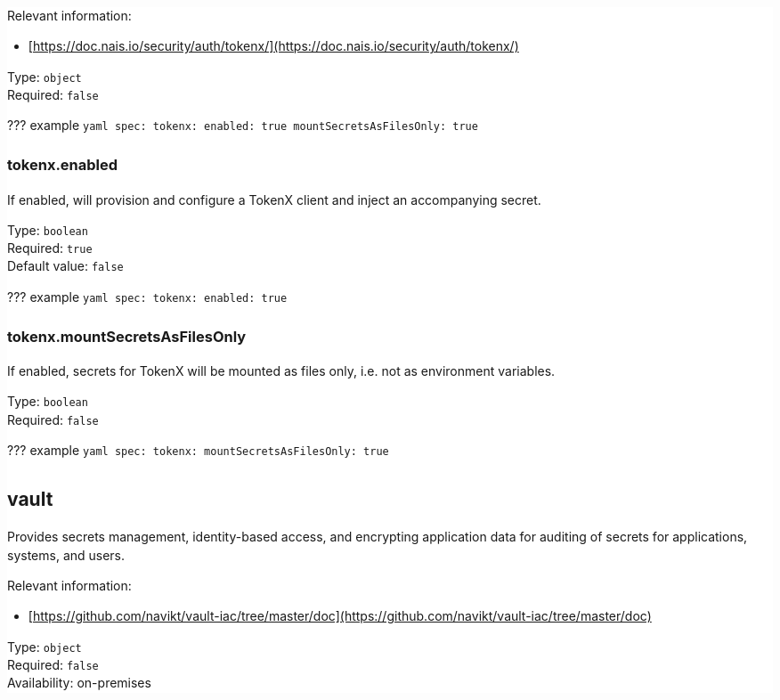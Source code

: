 Relevant information:

* [https://doc.nais.io/security/auth/tokenx/](https://doc.nais.io/security/auth/tokenx/)

Type: `object`<br />
Required: `false`<br />

??? example
    ``` yaml
    spec:
      tokenx:
        enabled: true
        mountSecretsAsFilesOnly: true
    ```

### tokenx.enabled
If enabled, will provision and configure a TokenX client and inject an accompanying secret.

Type: `boolean`<br />
Required: `true`<br />
Default value: `false`<br />

??? example
    ``` yaml
    spec:
      tokenx:
        enabled: true
    ```

### tokenx.mountSecretsAsFilesOnly
If enabled, secrets for TokenX will be mounted as files only, i.e. not as environment variables.

Type: `boolean`<br />
Required: `false`<br />

??? example
    ``` yaml
    spec:
      tokenx:
        mountSecretsAsFilesOnly: true
    ```

## vault
Provides secrets management, identity-based access, and encrypting application data for auditing of secrets for applications, systems, and users.

Relevant information:

* [https://github.com/navikt/vault-iac/tree/master/doc](https://github.com/navikt/vault-iac/tree/master/doc)

Type: `object`<br />
Required: `false`<br />
Availability: on-premises<br />
